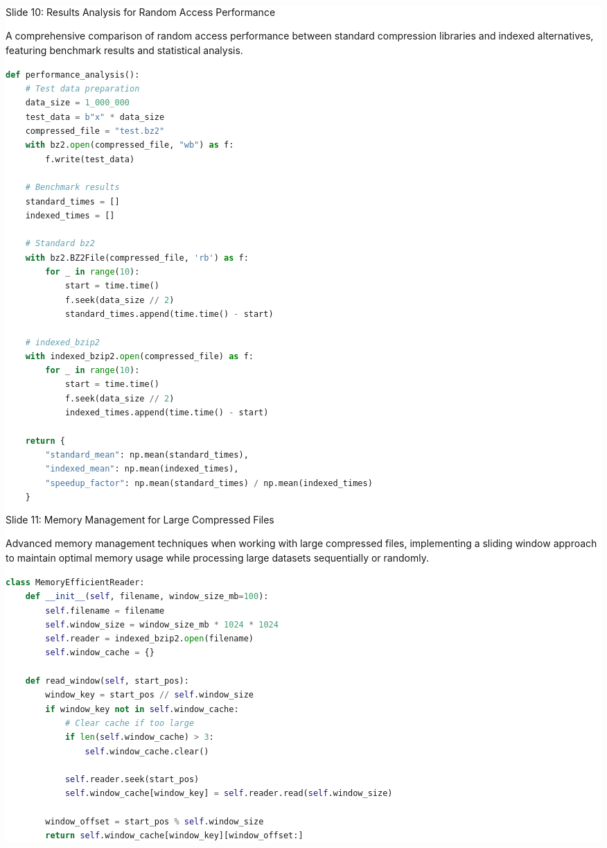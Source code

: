 Slide 10: Results Analysis for Random Access Performance

A comprehensive comparison of random access performance between standard compression libraries and indexed alternatives, featuring benchmark results and statistical analysis.

```python
def performance_analysis():
    # Test data preparation
    data_size = 1_000_000
    test_data = b"x" * data_size
    compressed_file = "test.bz2"
    with bz2.open(compressed_file, "wb") as f:
        f.write(test_data)
    
    # Benchmark results
    standard_times = []
    indexed_times = []
    
    # Standard bz2
    with bz2.BZ2File(compressed_file, 'rb') as f:
        for _ in range(10):
            start = time.time()
            f.seek(data_size // 2)
            standard_times.append(time.time() - start)
    
    # indexed_bzip2
    with indexed_bzip2.open(compressed_file) as f:
        for _ in range(10):
            start = time.time()
            f.seek(data_size // 2)
            indexed_times.append(time.time() - start)
    
    return {
        "standard_mean": np.mean(standard_times),
        "indexed_mean": np.mean(indexed_times),
        "speedup_factor": np.mean(standard_times) / np.mean(indexed_times)
    }
```

Slide 11: Memory Management for Large Compressed Files

Advanced memory management techniques when working with large compressed files, implementing a sliding window approach to maintain optimal memory usage while processing large datasets sequentially or randomly.

```python
class MemoryEfficientReader:
    def __init__(self, filename, window_size_mb=100):
        self.filename = filename
        self.window_size = window_size_mb * 1024 * 1024
        self.reader = indexed_bzip2.open(filename)
        self.window_cache = {}
        
    def read_window(self, start_pos):
        window_key = start_pos // self.window_size
        if window_key not in self.window_cache:
            # Clear cache if too large
            if len(self.window_cache) > 3:
                self.window_cache.clear()
            
            self.reader.seek(start_pos)
            self.window_cache[window_key] = self.reader.read(self.window_size)
            
        window_offset = start_pos % self.window_size
        return self.window_cache[window_key][window_offset:]
```
